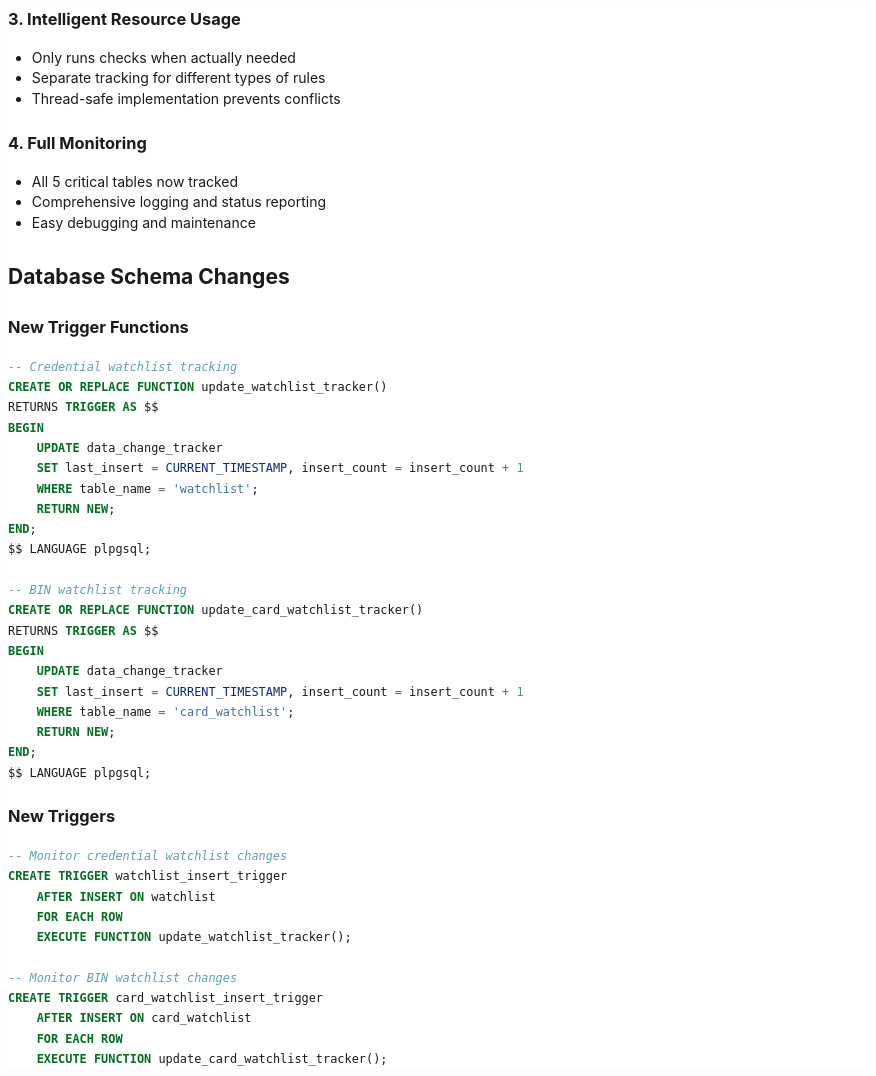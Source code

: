 ### 3. **Intelligent Resource Usage**
- Only runs checks when actually needed
- Separate tracking for different types of rules
- Thread-safe implementation prevents conflicts

### 4. **Full Monitoring**
- All 5 critical tables now tracked
- Comprehensive logging and status reporting
- Easy debugging and maintenance

## Database Schema Changes

### New Trigger Functions
```sql
-- Credential watchlist tracking
CREATE OR REPLACE FUNCTION update_watchlist_tracker()
RETURNS TRIGGER AS $$
BEGIN
    UPDATE data_change_tracker 
    SET last_insert = CURRENT_TIMESTAMP, insert_count = insert_count + 1
    WHERE table_name = 'watchlist';
    RETURN NEW;
END;
$$ LANGUAGE plpgsql;

-- BIN watchlist tracking  
CREATE OR REPLACE FUNCTION update_card_watchlist_tracker()
RETURNS TRIGGER AS $$
BEGIN
    UPDATE data_change_tracker 
    SET last_insert = CURRENT_TIMESTAMP, insert_count = insert_count + 1
    WHERE table_name = 'card_watchlist';
    RETURN NEW;
END;
$$ LANGUAGE plpgsql;
```

### New Triggers
```sql
-- Monitor credential watchlist changes
CREATE TRIGGER watchlist_insert_trigger
    AFTER INSERT ON watchlist
    FOR EACH ROW
    EXECUTE FUNCTION update_watchlist_tracker();

-- Monitor BIN watchlist changes    
CREATE TRIGGER card_watchlist_insert_trigger
    AFTER INSERT ON card_watchlist
    FOR EACH ROW
    EXECUTE FUNCTION update_card_watchlist_tracker();
```
